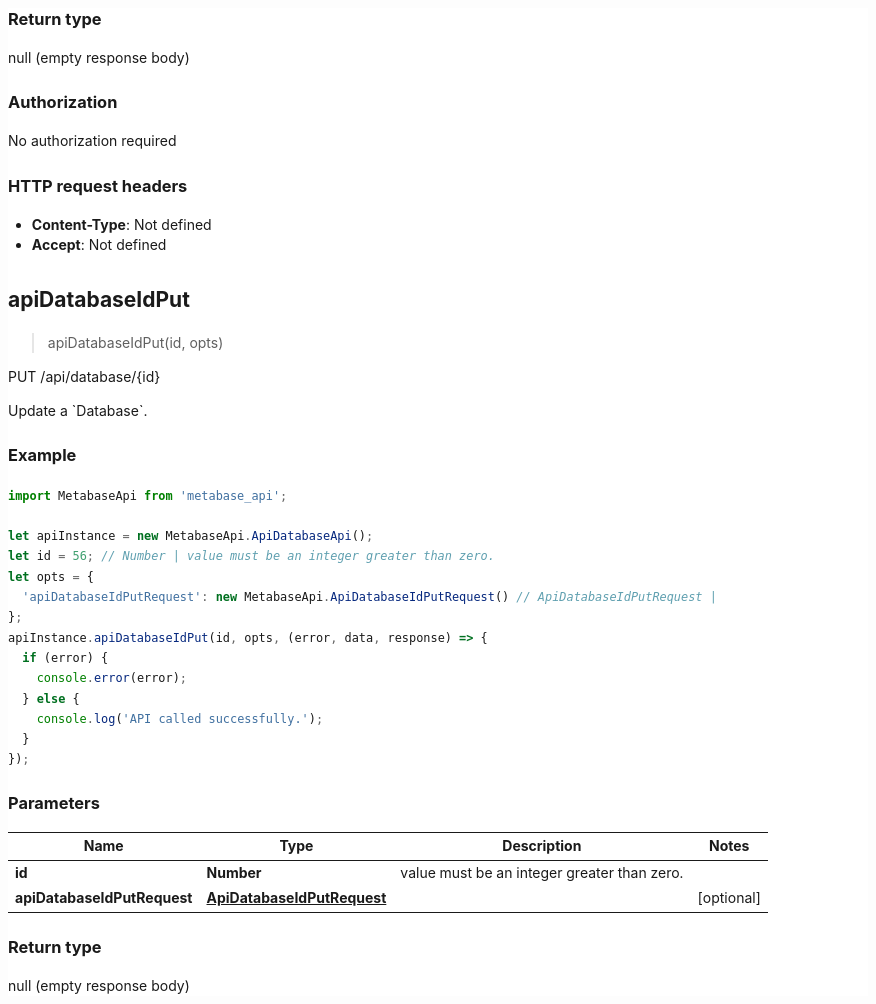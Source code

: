 ### Return type

null (empty response body)

### Authorization

No authorization required

### HTTP request headers

- **Content-Type**: Not defined
- **Accept**: Not defined


## apiDatabaseIdPut

> apiDatabaseIdPut(id, opts)

PUT /api/database/{id}

Update a &#x60;Database&#x60;.

### Example

```javascript
import MetabaseApi from 'metabase_api';

let apiInstance = new MetabaseApi.ApiDatabaseApi();
let id = 56; // Number | value must be an integer greater than zero.
let opts = {
  'apiDatabaseIdPutRequest': new MetabaseApi.ApiDatabaseIdPutRequest() // ApiDatabaseIdPutRequest | 
};
apiInstance.apiDatabaseIdPut(id, opts, (error, data, response) => {
  if (error) {
    console.error(error);
  } else {
    console.log('API called successfully.');
  }
});
```

### Parameters


Name | Type | Description  | Notes
------------- | ------------- | ------------- | -------------
 **id** | **Number**| value must be an integer greater than zero. | 
 **apiDatabaseIdPutRequest** | [**ApiDatabaseIdPutRequest**](ApiDatabaseIdPutRequest.md)|  | [optional] 

### Return type

null (empty response body)
